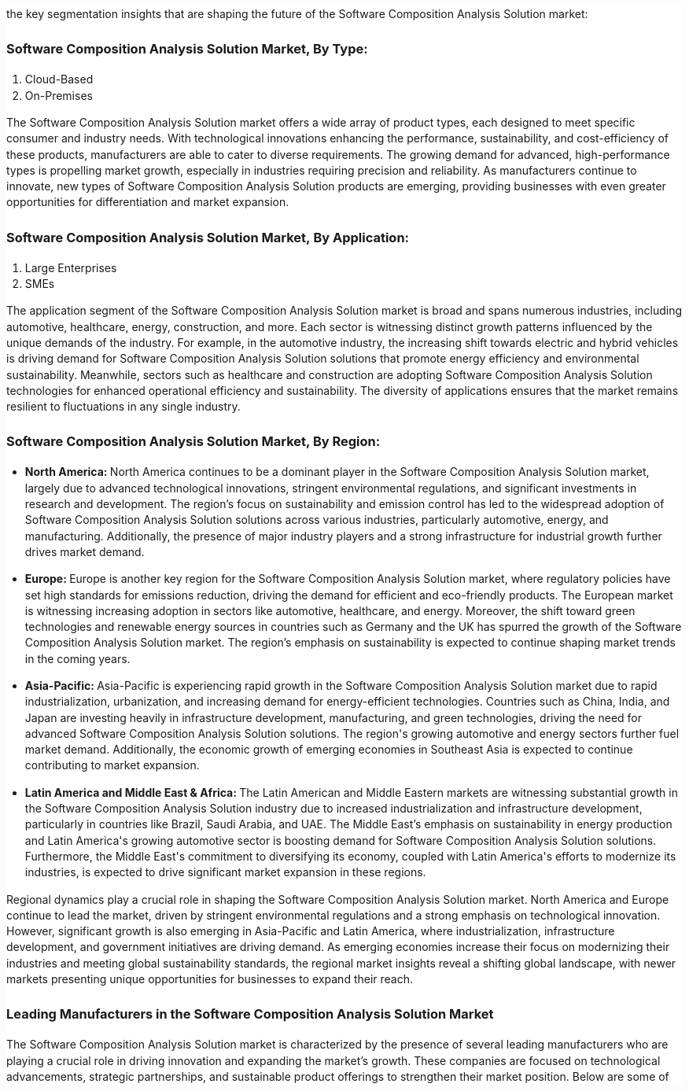 the key segmentation insights that are shaping the future of the Software Composition Analysis Solution market:</p><h3><strong>Software Composition Analysis Solution Market, By Type:<br /></strong></h3><ol><li>Cloud-Based<li> On-Premises</li></ol><p>The Software Composition Analysis Solution market offers a wide array of product types, each designed to meet specific consumer and industry needs. With technological innovations enhancing the performance, sustainability, and cost-efficiency of these products, manufacturers are able to cater to diverse requirements. The growing demand for advanced, high-performance types is propelling market growth, especially in industries requiring precision and reliability. As manufacturers continue to innovate, new types of Software Composition Analysis Solution products are emerging, providing businesses with even greater opportunities for differentiation and market expansion.</p><h3>Software Composition Analysis Solution Market,&nbsp;By Application:</h3><ol><li>Large Enterprises<li> SMEs</li></ol><p>The application segment of the Software Composition Analysis Solution market is broad and spans numerous industries, including automotive, healthcare, energy, construction, and more. Each sector is witnessing distinct growth patterns influenced by the unique demands of the industry. For example, in the automotive industry, the increasing shift towards electric and hybrid vehicles is driving demand for Software Composition Analysis Solution solutions that promote energy efficiency and environmental sustainability. Meanwhile, sectors such as healthcare and construction are adopting Software Composition Analysis Solution technologies for enhanced operational efficiency and sustainability. The diversity of applications ensures that the market remains resilient to fluctuations in any single industry.</p><h3>Software Composition Analysis Solution Market, By Region:</h3><ul><li><p><strong>North America:&nbsp;</strong>North America continues to be a dominant player in the Software Composition Analysis Solution market, largely due to advanced technological innovations, stringent environmental regulations, and significant investments in research and development. The region&rsquo;s focus on sustainability and emission control has led to the widespread adoption of Software Composition Analysis Solution solutions across various industries, particularly automotive, energy, and manufacturing. Additionally, the presence of major industry players and a strong infrastructure for industrial growth further drives market demand.</p></li><li><p><strong><strong>Europe:&nbsp;</strong></strong>Europe is another key region for the Software Composition Analysis Solution market, where regulatory policies have set high standards for emissions reduction, driving the demand for efficient and eco-friendly products. The European market is witnessing increasing adoption in sectors like automotive, healthcare, and energy. Moreover, the shift toward green technologies and renewable energy sources in countries such as Germany and the UK has spurred the growth of the Software Composition Analysis Solution market. The region&rsquo;s emphasis on sustainability is expected to continue shaping market trends in the coming years.</p></li><li><p><strong><strong>Asia-Pacific:&nbsp;</strong></strong>Asia-Pacific is experiencing rapid growth in the Software Composition Analysis Solution market due to rapid industrialization, urbanization, and increasing demand for energy-efficient technologies. Countries such as China, India, and Japan are investing heavily in infrastructure development, manufacturing, and green technologies, driving the need for advanced Software Composition Analysis Solution solutions. The region's growing automotive and energy sectors further fuel market demand. Additionally, the economic growth of emerging economies in Southeast Asia is expected to continue contributing to market expansion.</p></li><li><p><strong><strong>Latin America and Middle East &amp; Africa:&nbsp;</strong></strong>The Latin American and Middle Eastern markets are witnessing substantial growth in the Software Composition Analysis Solution industry due to increased industrialization and infrastructure development, particularly in countries like Brazil, Saudi Arabia, and UAE. The Middle East&rsquo;s emphasis on sustainability in energy production and Latin America's growing automotive sector is boosting demand for Software Composition Analysis Solution solutions. Furthermore, the Middle East's commitment to diversifying its economy, coupled with Latin America's efforts to modernize its industries, is expected to drive significant market expansion in these regions.</p></li></ul><p>Regional dynamics play a crucial role in shaping the Software Composition Analysis Solution market. North America and Europe continue to lead the market, driven by stringent environmental regulations and a strong emphasis on technological innovation. However, significant growth is also emerging in Asia-Pacific and Latin America, where industrialization, infrastructure development, and government initiatives are driving demand. As emerging economies increase their focus on modernizing their industries and meeting global sustainability standards, the regional market insights reveal a shifting global landscape, with newer markets presenting unique opportunities for businesses to expand their reach.</p><h3><strong>Leading Manufacturers in the Software Composition Analysis Solution Market</strong></h3><p>The Software Composition Analysis Solution market is characterized by the presence of several leading manufacturers who are playing a crucial role in driving innovation and expanding the market&rsquo;s growth. These companies are focused on technological advancements, strategic partnerships, and sustainable product offerings to strengthen their market position. Below are some of